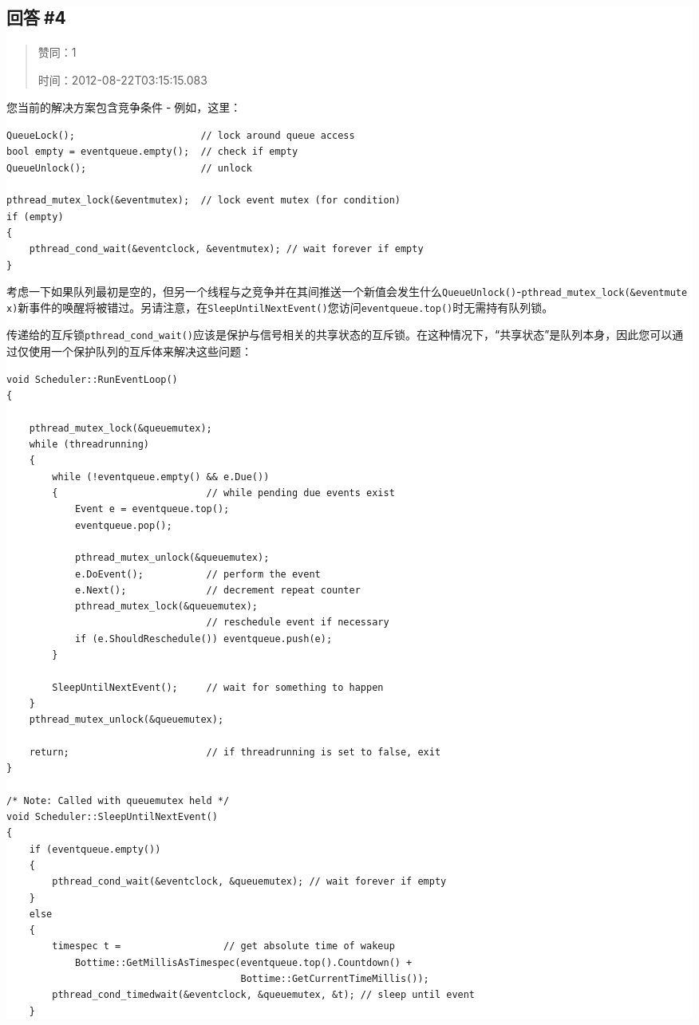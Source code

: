 ## 回答 #4

> 赞同：1
> 
> 时间：2012-08-22T03:15:15.083

您当前的解决方案包含竞争条件 - 例如，这里：

```
QueueLock();                      // lock around queue access
bool empty = eventqueue.empty();  // check if empty
QueueUnlock();                    // unlock

pthread_mutex_lock(&eventmutex);  // lock event mutex (for condition)
if (empty)
{
    pthread_cond_wait(&eventclock, &eventmutex); // wait forever if empty
} 
```

考虑一下如果队列最初是空的，但另一个线程与之竞争并在其间推送一个新值会发生什么`QueueUnlock()`-`pthread_mutex_lock(&eventmutex)`新事件的唤醒将被错过。另请注意，在`SleepUntilNextEvent()`您访问`eventqueue.top()`时无需持有队列锁。

传递给的互斥锁`pthread_cond_wait()`应该是保护与信号相关的共享状态的互斥锁。在这种情况下，“共享状态”是队列本身，因此您可以通过仅使用一个保护队列的互斥体来解决这些问题：

```
void Scheduler::RunEventLoop()
{

    pthread_mutex_lock(&queuemutex);
    while (threadrunning)
    {
        while (!eventqueue.empty() && e.Due())
        {                          // while pending due events exist
            Event e = eventqueue.top();
            eventqueue.pop();

            pthread_mutex_unlock(&queuemutex);
            e.DoEvent();           // perform the event
            e.Next();              // decrement repeat counter
            pthread_mutex_lock(&queuemutex);
                                   // reschedule event if necessary
            if (e.ShouldReschedule()) eventqueue.push(e);
        }

        SleepUntilNextEvent();     // wait for something to happen
    }
    pthread_mutex_unlock(&queuemutex);

    return;                        // if threadrunning is set to false, exit
}

/* Note: Called with queuemutex held */
void Scheduler::SleepUntilNextEvent()
{
    if (eventqueue.empty())
    {
        pthread_cond_wait(&eventclock, &queuemutex); // wait forever if empty
    }
    else
    {
        timespec t =                  // get absolute time of wakeup
            Bottime::GetMillisAsTimespec(eventqueue.top().Countdown() + 
                                         Bottime::GetCurrentTimeMillis());
        pthread_cond_timedwait(&eventclock, &queuemutex, &t); // sleep until event
    }
```